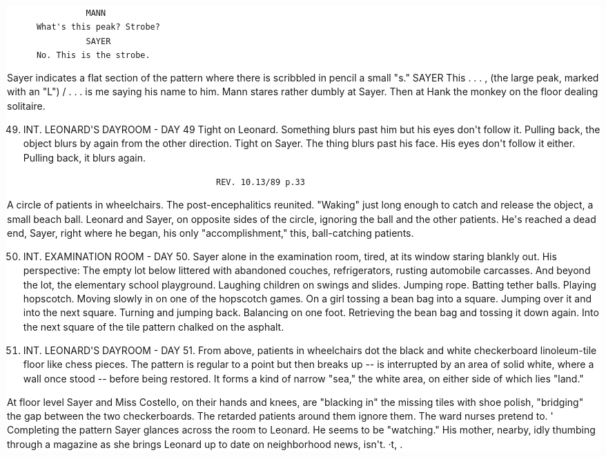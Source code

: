 
                    MANN
          What's this peak? Strobe?
                    SAYER
          No. This is the strobe.
Sayer indicates a flat section of the pattern where there is
scribbled in pencil a small "s."
                       SAYER
          This . . .
  ,               (the large peak,
                   marked with an "L")                /
          . . . is me saying his name to him.
Mann stares rather dumbly at Sayer. Then at Hank the monkey on
the floor dealing solitaire.

49. INT. LEONARD'S DAYROOM - DAY                                  49
Tight on Leonard. Something blurs past him but his eyes don't
follow it. Pulling back, the object blurs by again from the
other direction.
Tight on Sayer. The thing blurs past his face. His eyes don't
follow it either. Pulling back, it blurs again.

                                               REV. 10.13/89 p.33
A circle of patients in wheelchairs. The post-encephalitics
reunited. "Waking" just long enough to catch and release the
object, a small beach ball.
Leonard and Sayer, on opposite sides of the circle, ignoring
the ball and the other patients. He's reached a dead end,
Sayer, right where he began, his only "accomplishment,"
this, ball-catching patients.

50.   INT. EXAMINATION ROOM - DAY                                   50.
Sayer alone in the examination room, tired, at its window
staring blankly out.
His perspective: The empty lot below littered with abandoned
couches, refrigerators, rusting automobile carcasses.
And beyond the lot, the elementary school playground. Laughing
children on swings and slides. Jumping rope. Batting tether
balls. Playing hopscotch.
Moving slowly in on one of the hopscotch games. On a girl
tossing a bean bag into a square. Jumping over it and into the
next square. Turning and jumping back. Balancing on one foot.
Retrieving the bean bag and tossing it down again. Into the
next square of the tile pattern chalked on the asphalt.

51.   INT. LEONARD'S DAYROOM - DAY                                  51.
From above, patients in wheelchairs dot the black and white
checkerboard linoleum-tile floor like chess pieces. The
pattern is regular to a point but then breaks up -- is
interrupted by an area of solid white, where a wall once stood
-- before being restored. It forms a kind of narrow "sea," the
white area, on either side of which lies "land."

At floor level Sayer and Miss Costello, on their hands and
knees, are "blacking in" the missing tiles with shoe polish,
"bridging" the gap between the two checkerboards. The retarded
patients around them ignore them. The ward nurses pretend to. '
Completing the pattern Sayer glances across the room to
Leonard. He seems to be "watching." His mother, nearby, idly
thumbing through a magazine as she brings Leonard up to date on
neighborhood news, isn't.
                                     ·t,   .
